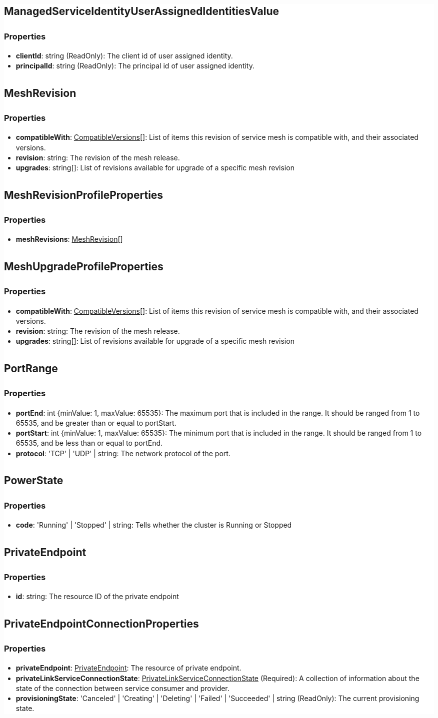 ## ManagedServiceIdentityUserAssignedIdentitiesValue
### Properties
* **clientId**: string (ReadOnly): The client id of user assigned identity.
* **principalId**: string (ReadOnly): The principal id of user assigned identity.

## MeshRevision
### Properties
* **compatibleWith**: [CompatibleVersions](#compatibleversions)[]: List of items this revision of service mesh is compatible with, and their associated versions.
* **revision**: string: The revision of the mesh release.
* **upgrades**: string[]: List of revisions available for upgrade of a specific mesh revision

## MeshRevisionProfileProperties
### Properties
* **meshRevisions**: [MeshRevision](#meshrevision)[]

## MeshUpgradeProfileProperties
### Properties
* **compatibleWith**: [CompatibleVersions](#compatibleversions)[]: List of items this revision of service mesh is compatible with, and their associated versions.
* **revision**: string: The revision of the mesh release.
* **upgrades**: string[]: List of revisions available for upgrade of a specific mesh revision

## PortRange
### Properties
* **portEnd**: int {minValue: 1, maxValue: 65535}: The maximum port that is included in the range. It should be ranged from 1 to 65535, and be greater than or equal to portStart.
* **portStart**: int {minValue: 1, maxValue: 65535}: The minimum port that is included in the range. It should be ranged from 1 to 65535, and be less than or equal to portEnd.
* **protocol**: 'TCP' | 'UDP' | string: The network protocol of the port.

## PowerState
### Properties
* **code**: 'Running' | 'Stopped' | string: Tells whether the cluster is Running or Stopped

## PrivateEndpoint
### Properties
* **id**: string: The resource ID of the private endpoint

## PrivateEndpointConnectionProperties
### Properties
* **privateEndpoint**: [PrivateEndpoint](#privateendpoint): The resource of private endpoint.
* **privateLinkServiceConnectionState**: [PrivateLinkServiceConnectionState](#privatelinkserviceconnectionstate) (Required): A collection of information about the state of the connection between service consumer and provider.
* **provisioningState**: 'Canceled' | 'Creating' | 'Deleting' | 'Failed' | 'Succeeded' | string (ReadOnly): The current provisioning state.
